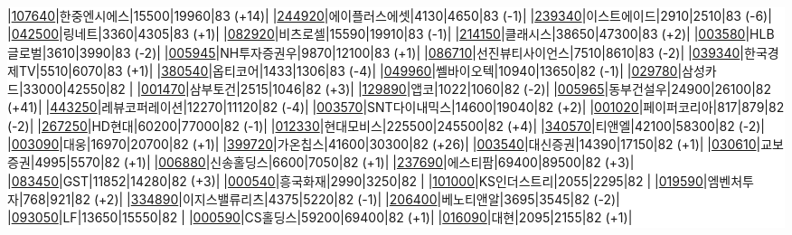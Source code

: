 |[107640](https://finance.daum.net/quotes/A107640)|한중엔시에스|15500|19960|83 (+14)|
|[244920](https://finance.daum.net/quotes/A244920)|에이플러스에셋|4130|4650|83 (-1)|
|[239340](https://finance.daum.net/quotes/A239340)|이스트에이드|2910|2510|83 (-6)|
|[042500](https://finance.daum.net/quotes/A042500)|링네트|3360|4305|83 (+1)|
|[082920](https://finance.daum.net/quotes/A082920)|비츠로셀|15590|19910|83 (-1)|
|[214150](https://finance.daum.net/quotes/A214150)|클래시스|38650|47300|83 (+2)|
|[003580](https://finance.daum.net/quotes/A003580)|HLB글로벌|3610|3990|83 (-2)|
|[005945](https://finance.daum.net/quotes/A005945)|NH투자증권우|9870|12100|83 (+1)|
|[086710](https://finance.daum.net/quotes/A086710)|선진뷰티사이언스|7510|8610|83 (-2)|
|[039340](https://finance.daum.net/quotes/A039340)|한국경제TV|5510|6070|83 (+1)|
|[380540](https://finance.daum.net/quotes/A380540)|옵티코어|1433|1306|83 (-4)|
|[049960](https://finance.daum.net/quotes/A049960)|쎌바이오텍|10940|13650|82 (-1)|
|[029780](https://finance.daum.net/quotes/A029780)|삼성카드|33000|42550|82 |
|[001470](https://finance.daum.net/quotes/A001470)|삼부토건|2515|1046|82 (+3)|
|[129890](https://finance.daum.net/quotes/A129890)|앱코|1022|1060|82 (-2)|
|[005965](https://finance.daum.net/quotes/A005965)|동부건설우|24900|26100|82 (+41)|
|[443250](https://finance.daum.net/quotes/A443250)|레뷰코퍼레이션|12270|11120|82 (-4)|
|[003570](https://finance.daum.net/quotes/A003570)|SNT다이내믹스|14600|19040|82 (+2)|
|[001020](https://finance.daum.net/quotes/A001020)|페이퍼코리아|817|879|82 (-2)|
|[267250](https://finance.daum.net/quotes/A267250)|HD현대|60200|77000|82 (-1)|
|[012330](https://finance.daum.net/quotes/A012330)|현대모비스|225500|245500|82 (+4)|
|[340570](https://finance.daum.net/quotes/A340570)|티앤엘|42100|58300|82 (-2)|
|[003090](https://finance.daum.net/quotes/A003090)|대웅|16970|20700|82 (+1)|
|[399720](https://finance.daum.net/quotes/A399720)|가온칩스|41600|30300|82 (+26)|
|[003540](https://finance.daum.net/quotes/A003540)|대신증권|14390|17150|82 (+1)|
|[030610](https://finance.daum.net/quotes/A030610)|교보증권|4995|5570|82 (+1)|
|[006880](https://finance.daum.net/quotes/A006880)|신송홀딩스|6600|7050|82 (+1)|
|[237690](https://finance.daum.net/quotes/A237690)|에스티팜|69400|89500|82 (+3)|
|[083450](https://finance.daum.net/quotes/A083450)|GST|11852|14280|82 (+3)|
|[000540](https://finance.daum.net/quotes/A000540)|흥국화재|2990|3250|82 |
|[101000](https://finance.daum.net/quotes/A101000)|KS인더스트리|2055|2295|82 |
|[019590](https://finance.daum.net/quotes/A019590)|엠벤처투자|768|921|82 (+2)|
|[334890](https://finance.daum.net/quotes/A334890)|이지스밸류리츠|4375|5220|82 (-1)|
|[206400](https://finance.daum.net/quotes/A206400)|베노티앤알|3695|3545|82 (-2)|
|[093050](https://finance.daum.net/quotes/A093050)|LF|13650|15550|82 |
|[000590](https://finance.daum.net/quotes/A000590)|CS홀딩스|59200|69400|82 (+1)|
|[016090](https://finance.daum.net/quotes/A016090)|대현|2095|2155|82 (+1)|